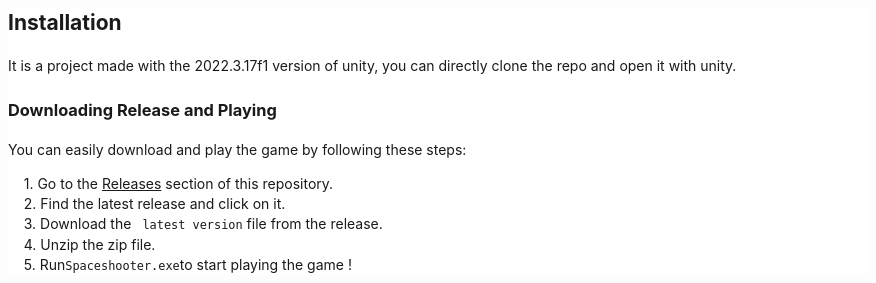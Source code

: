 ## Installation

It is a project made with the 2022.3.17f1 version of unity, you can directly clone the repo and open it with unity. 

### Downloading Release and Playing

You can easily download and play the game by following these steps:

&nbsp;&nbsp;&nbsp; 1. Go to the [Releases](https://github.com/aykutbaglan/Space-shooter/releases) section of this repository.  
&nbsp;&nbsp;&nbsp; 2. Find the latest release and click on it.  
&nbsp;&nbsp;&nbsp; 3. Download the ` latest version` file from the release.  
&nbsp;&nbsp;&nbsp; 4. Unzip the zip file.    
&nbsp;&nbsp;&nbsp; 5. Run`Spaceshooter.exe`to start playing the game !  

